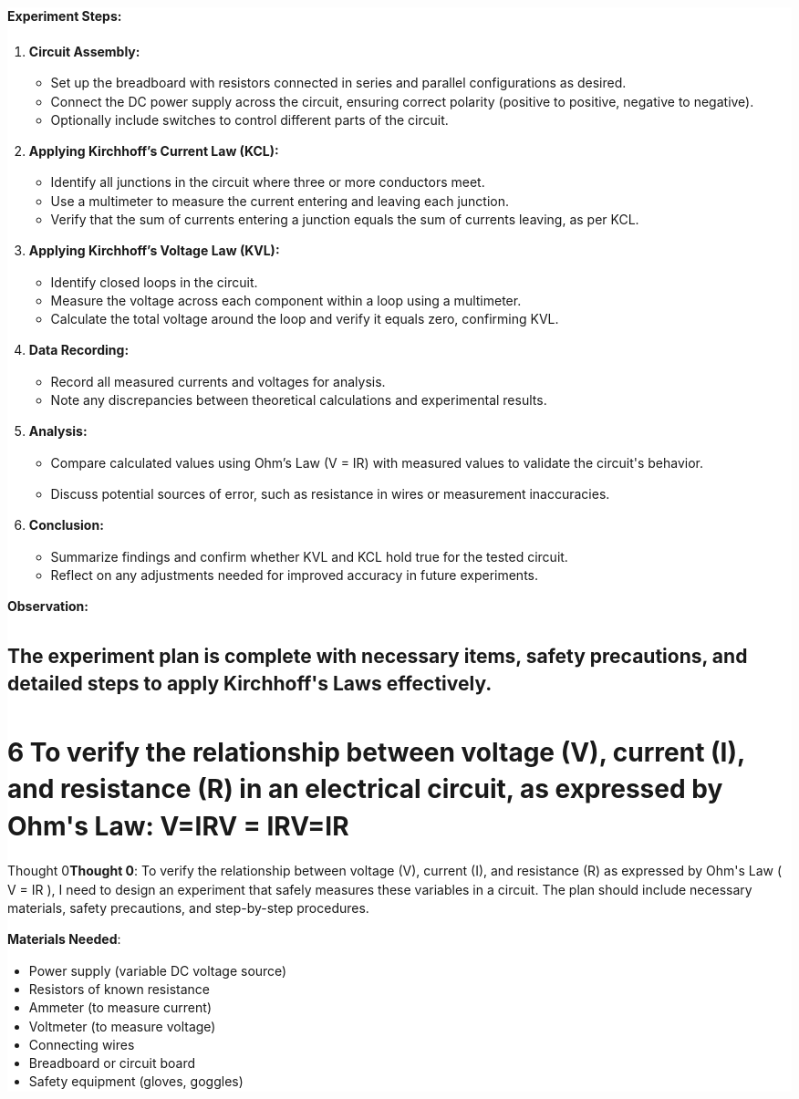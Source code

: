 
#### Experiment Steps:



1. **Circuit Assembly:**

   - Set up the breadboard with resistors connected in series and parallel configurations as desired.
   - Connect the DC power supply across the circuit, ensuring correct polarity (positive to positive, negative to negative).
   - Optionally include switches to control different parts of the circuit.

2. **Applying Kirchhoff’s Current Law (KCL):**
   - Identify all junctions in the circuit where three or more conductors meet.
   - Use a multimeter to measure the current entering and leaving each junction.
   - Verify that the sum of currents entering a junction equals the sum of currents leaving, as per KCL.

3. **Applying Kirchhoff’s Voltage Law (KVL):**
   - Identify closed loops in the circuit.
   - Measure the voltage across each component within a loop using a multimeter.
   - Calculate the total voltage around the loop and verify it equals zero, confirming KVL.

4. **Data Recording:**
   - Record all measured currents and voltages for analysis.
   - Note any discrepancies between theoretical calculations and experimental results.

5. **Analysis:**

   - Compare calculated values using Ohm’s Law (V = IR) with measured values to validate the circuit's behavior.

   - Discuss potential sources of error, such as resistance in wires or measurement inaccuracies.



6. **Conclusion:**
   - Summarize findings and confirm whether KVL and KCL hold true for the tested circuit.
   - Reflect on any adjustments needed for improved accuracy in future experiments.

**Observation:**  

The experiment plan is complete with necessary items, safety precautions, and detailed steps to apply Kirchhoff's Laws effectively.
---
# 6 To verify the relationship between voltage (V), current (I), and resistance (R) in an electrical circuit, as expressed by Ohm's Law: V=IRV = IRV=IR
Thought 0**Thought 0**: To verify the relationship between voltage (V), current (I), and resistance (R) as expressed by Ohm's Law \( V = IR \), I need to design an experiment that safely measures these variables in a circuit. The plan should include necessary materials, safety precautions, and step-by-step procedures.

**Materials Needed**:
- Power supply (variable DC voltage source)
- Resistors of known resistance
- Ammeter (to measure current)
- Voltmeter (to measure voltage)
- Connecting wires
- Breadboard or circuit board
- Safety equipment (gloves, goggles)
